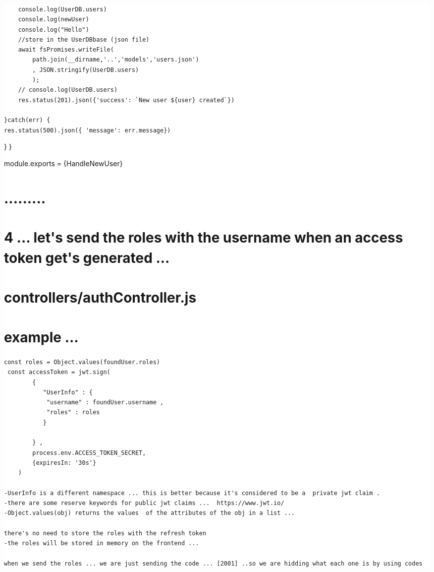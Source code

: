         console.log(UserDB.users)
        console.log(newUser)
        console.log("Hello")
        //store in the UserDBbase (json file) 
        await fsPromises.writeFile(
            path.join(__dirname,'..','models','users.json')
            , JSON.stringify(UserDB.users)
            );
        // console.log(UserDB.users)
        res.status(201).json({'success': `New user ${user} created`})

    }catch(err) {
    res.status(500).json({ 'message': err.message})
}
}

module.exports = {HandleNewUser}

 # ......... 

 # 4 ... let's send the roles with the username when an access token get's generated ... 

 # controllers/authController.js

# example ... 
    const roles = Object.values(foundUser.roles)
     const accessToken = jwt.sign(
            {
               "UserInfo" : {
                "username" : foundUser.username ,
                "roles" : roles
               }
                
            } , 
            process.env.ACCESS_TOKEN_SECRET, 
            {expiresIn: '30s'}
        )

    -UserInfo is a different namespace ... this is better because it's considered to be a  private jwt claim .
    -there are some reserve keywords for public jwt claims ...  https://www.jwt.io/
    -Object.values(obj) returns the values  of the attributes of the obj in a list ... 

    there's no need to store the roles with the refresh token 
    -the roles will be stored in memory on the frontend ... 

    when we send the roles ... we are just sending the code ... [2001] ..so we are hidding what each one is by using codes 
